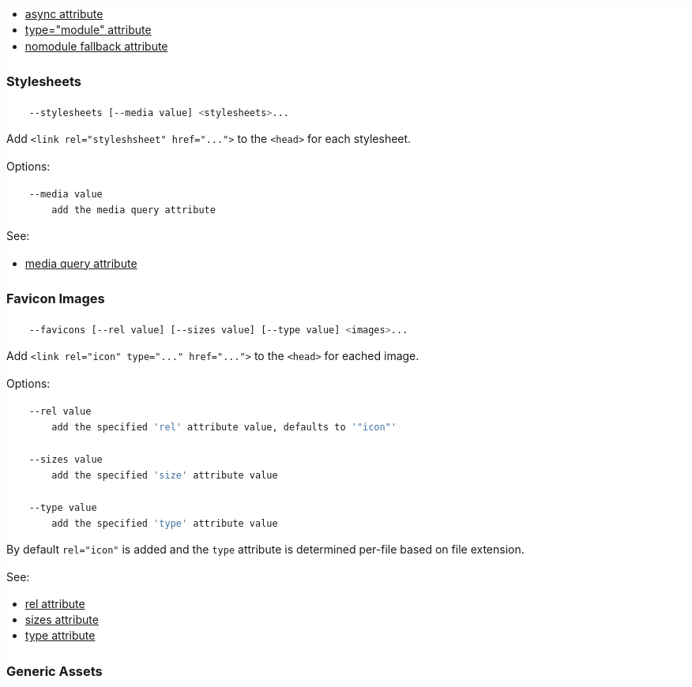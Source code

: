 * [async attribute](https://developer.mozilla.org/en-US/docs/Web/HTML/Element/script#attr-async)
* [type="module" attribute](https://developer.mozilla.org/en-US/docs/Web/HTML/Element/script#attr-type)
* [nomodule fallback attribute](https://developer.mozilla.org/en-US/docs/Web/HTML/Element/script#Module_fallback)

### Stylesheets

```bash
    --stylesheets [--media value] <stylesheets>...
```

Add `<link rel="styleshsheet" href="...">` to the `<head>` for each stylesheet.

Options:

```bash
    --media value
        add the media query attribute
```

See:

* [media query attribute](https://developer.mozilla.org/en-US/docs/Web/HTML/Element/link#attr-media)

### Favicon Images

```bash
    --favicons [--rel value] [--sizes value] [--type value] <images>...
```

Add `<link rel="icon" type="..." href="...">` to the `<head>` for eached image.

Options:

```bash
    --rel value
        add the specified 'rel' attribute value, defaults to '"icon"'

    --sizes value
        add the specified 'size' attribute value

    --type value
        add the specified 'type' attribute value
```

By default `rel="icon"` is added and the `type` attribute is determined per-file based on file extension.

See:

* [rel attribute](https://developer.mozilla.org/en-US/docs/Web/HTML/Element/link#attr-rel)
* [sizes attribute](https://developer.mozilla.org/en-US/docs/Web/HTML/Element/link#attr-sizes)
* [type attribute](https://developer.mozilla.org/en-US/docs/Web/HTML/Element/link#attr-type)

### Generic Assets
